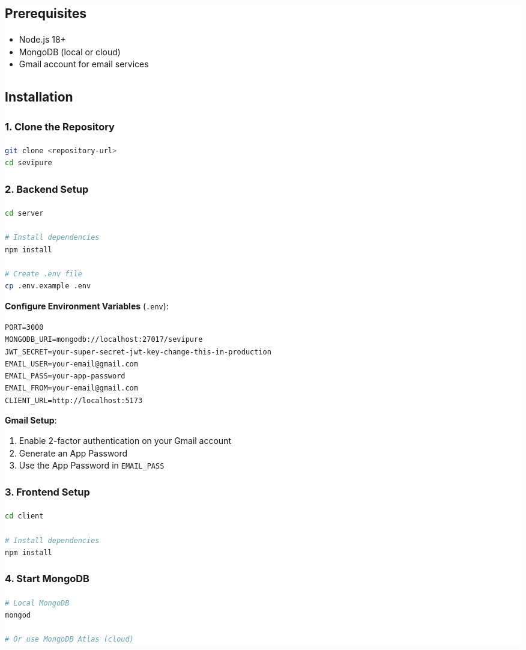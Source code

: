 ## Prerequisites

- Node.js 18+ 
- MongoDB (local or cloud)
- Gmail account for email services

## Installation

### 1. Clone the Repository
```bash
git clone <repository-url>
cd sevipure
```

### 2. Backend Setup
```bash
cd server

# Install dependencies
npm install

# Create .env file
cp .env.example .env
```

**Configure Environment Variables** (`.env`):
```env
PORT=3000
MONGODB_URI=mongodb://localhost:27017/sevipure
JWT_SECRET=your-super-secret-jwt-key-change-this-in-production
EMAIL_USER=your-email@gmail.com
EMAIL_PASS=your-app-password
EMAIL_FROM=your-email@gmail.com
CLIENT_URL=http://localhost:5173
```

**Gmail Setup**:
1. Enable 2-factor authentication on your Gmail account
2. Generate an App Password
3. Use the App Password in `EMAIL_PASS`

### 3. Frontend Setup
```bash
cd client

# Install dependencies
npm install
```

### 4. Start MongoDB
```bash
# Local MongoDB
mongod

# Or use MongoDB Atlas (cloud)
```
